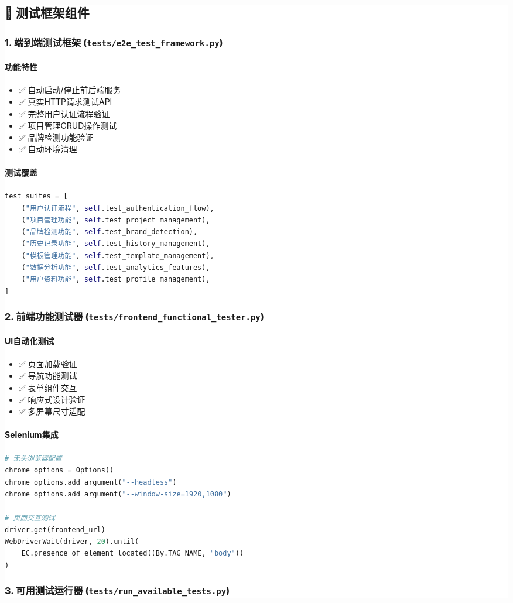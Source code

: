 
## 🧪 测试框架组件

### **1. 端到端测试框架** (`tests/e2e_test_framework.py`)

#### **功能特性**
- ✅ 自动启动/停止前后端服务
- ✅ 真实HTTP请求测试API
- ✅ 完整用户认证流程验证
- ✅ 项目管理CRUD操作测试
- ✅ 品牌检测功能验证
- ✅ 自动环境清理

#### **测试覆盖**
```python
test_suites = [
    ("用户认证流程", self.test_authentication_flow),
    ("项目管理功能", self.test_project_management),
    ("品牌检测功能", self.test_brand_detection),
    ("历史记录功能", self.test_history_management),
    ("模板管理功能", self.test_template_management),
    ("数据分析功能", self.test_analytics_features),
    ("用户资料功能", self.test_profile_management),
]
```

### **2. 前端功能测试器** (`tests/frontend_functional_tester.py`)

#### **UI自动化测试**
- ✅ 页面加载验证
- ✅ 导航功能测试
- ✅ 表单组件交互
- ✅ 响应式设计验证
- ✅ 多屏幕尺寸适配

#### **Selenium集成**
```python
# 无头浏览器配置
chrome_options = Options()
chrome_options.add_argument("--headless")
chrome_options.add_argument("--window-size=1920,1080")

# 页面交互测试
driver.get(frontend_url)
WebDriverWait(driver, 20).until(
    EC.presence_of_element_located((By.TAG_NAME, "body"))
)
```

### **3. 可用测试运行器** (`tests/run_available_tests.py`)
